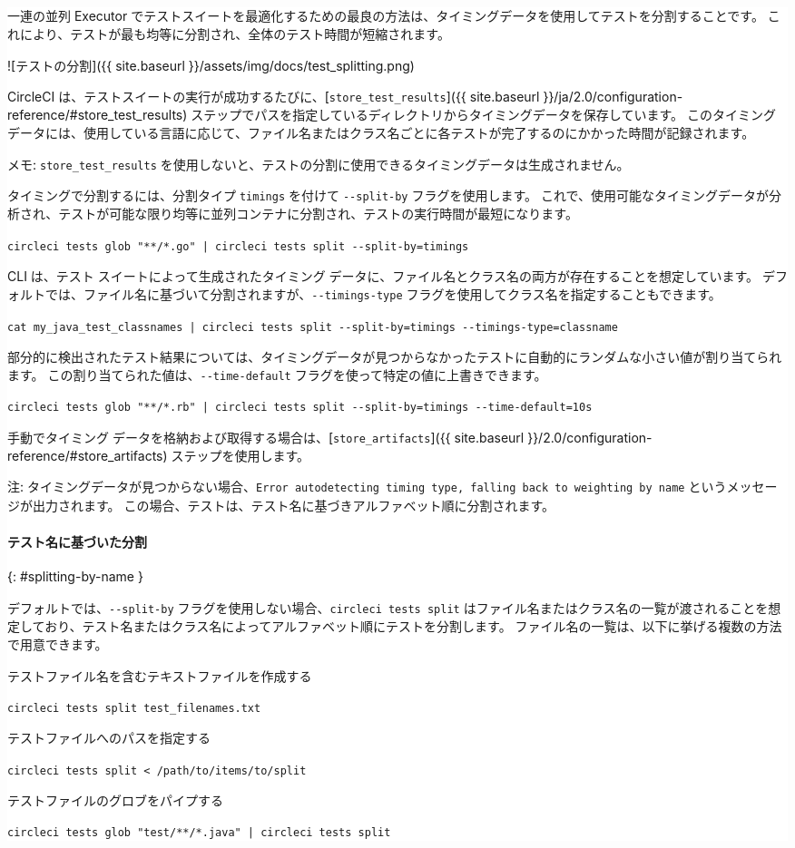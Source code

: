 一連の並列 Executor でテストスイートを最適化するための最良の方法は、タイミングデータを使用してテストを分割することです。 これにより、テストが最も均等に分割され、全体のテスト時間が短縮されます。

![テストの分割]({{ site.baseurl }}/assets/img/docs/test_splitting.png)

CircleCI は、テストスイートの実行が成功するたびに、[`store_test_results`]({{ site.baseurl }}/ja/2.0/configuration-reference/#store_test_results) ステップでパスを指定しているディレクトリからタイミングデータを保存しています。 このタイミングデータには、使用している言語に応じて、ファイル名またはクラス名ごとに各テストが完了するのにかかった時間が記録されます。

メモ: `store_test_results` を使用しないと、テストの分割に使用できるタイミングデータは生成されません。

タイミングで分割するには、分割タイプ `timings` を付けて `--split-by` フラグを使用します。 これで、使用可能なタイミングデータが分析され、テストが可能な限り均等に並列コンテナに分割され、テストの実行時間が最短になります。

```shell
circleci tests glob "**/*.go" | circleci tests split --split-by=timings
```

CLI は、テスト スイートによって生成されたタイミング データに、ファイル名とクラス名の両方が存在することを想定しています。 デフォルトでは、ファイル名に基づいて分割されますが、`--timings-type` フラグを使用してクラス名を指定することもできます。

```shell
cat my_java_test_classnames | circleci tests split --split-by=timings --timings-type=classname
```

部分的に検出されたテスト結果については、タイミングデータが見つからなかったテストに自動的にランダムな小さい値が割り当てられます。 この割り当てられた値は、`--time-default` フラグを使って特定の値に上書きできます。

```shell
circleci tests glob "**/*.rb" | circleci tests split --split-by=timings --time-default=10s
```

手動でタイミング データを格納および取得する場合は、[`store_artifacts`]({{ site.baseurl }}/2.0/configuration-reference/#store_artifacts) ステップを使用します。

注: タイミングデータが見つからない場合、`Error autodetecting timing type, falling back to weighting by name` というメッセージが出力されます。 この場合、テストは、テスト名に基づきアルファベット順に分割されます。

#### テスト名に基づいた分割
{: #splitting-by-name }

デフォルトでは、`--split-by` フラグを使用しない場合、`circleci tests split` はファイル名またはクラス名の一覧が渡されることを想定しており、テスト名またはクラス名によってアルファベット順にテストを分割します。 ファイル名の一覧は、以下に挙げる複数の方法で用意できます。

テストファイル名を含むテキストファイルを作成する

```shell
circleci tests split test_filenames.txt
```

テストファイルへのパスを指定する

```shell
circleci tests split < /path/to/items/to/split
```

テストファイルのグロブをパイプする

```shell
circleci tests glob "test/**/*.java" | circleci tests split
```
